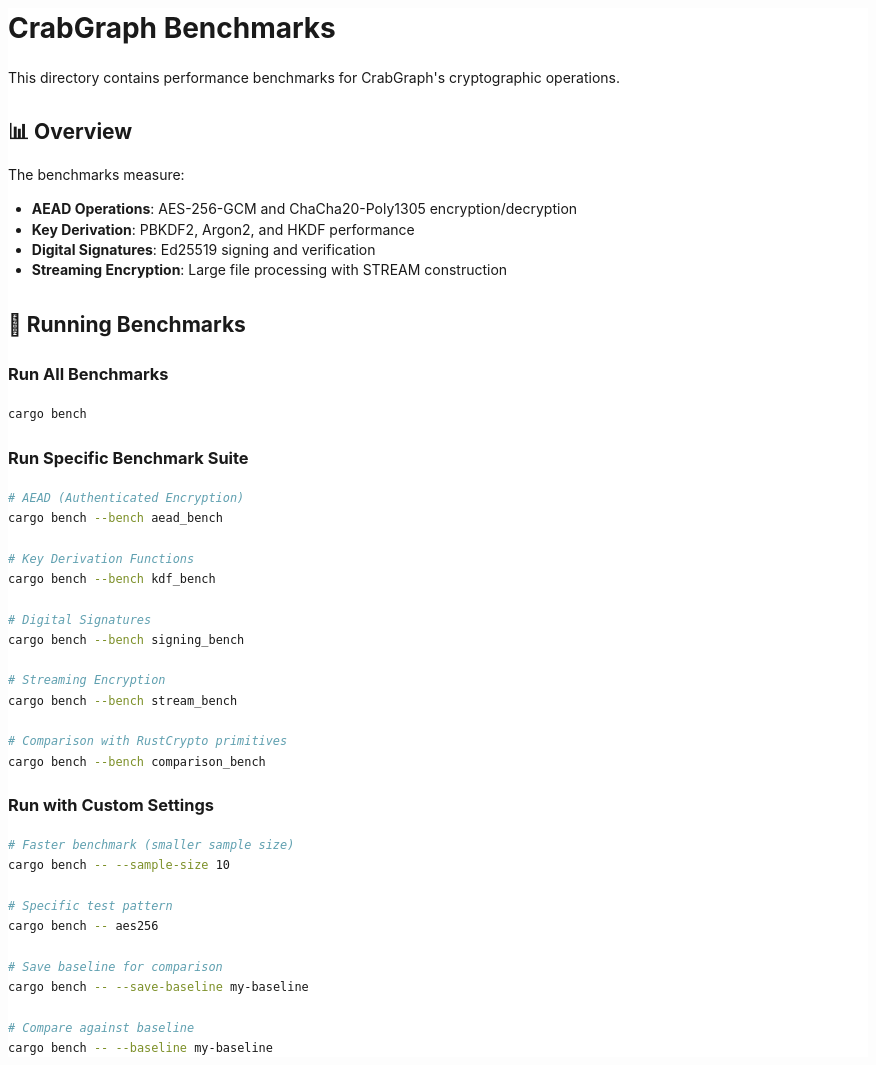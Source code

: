 # CrabGraph Benchmarks

This directory contains performance benchmarks for CrabGraph's cryptographic operations.

## 📊 Overview

The benchmarks measure:
- **AEAD Operations**: AES-256-GCM and ChaCha20-Poly1305 encryption/decryption
- **Key Derivation**: PBKDF2, Argon2, and HKDF performance
- **Digital Signatures**: Ed25519 signing and verification
- **Streaming Encryption**: Large file processing with STREAM construction

## 🚀 Running Benchmarks

### Run All Benchmarks
```bash
cargo bench
```

### Run Specific Benchmark Suite
```bash
# AEAD (Authenticated Encryption)
cargo bench --bench aead_bench

# Key Derivation Functions
cargo bench --bench kdf_bench

# Digital Signatures
cargo bench --bench signing_bench

# Streaming Encryption
cargo bench --bench stream_bench

# Comparison with RustCrypto primitives
cargo bench --bench comparison_bench
```

### Run with Custom Settings
```bash
# Faster benchmark (smaller sample size)
cargo bench -- --sample-size 10

# Specific test pattern
cargo bench -- aes256

# Save baseline for comparison
cargo bench -- --save-baseline my-baseline

# Compare against baseline
cargo bench -- --baseline my-baseline
```
